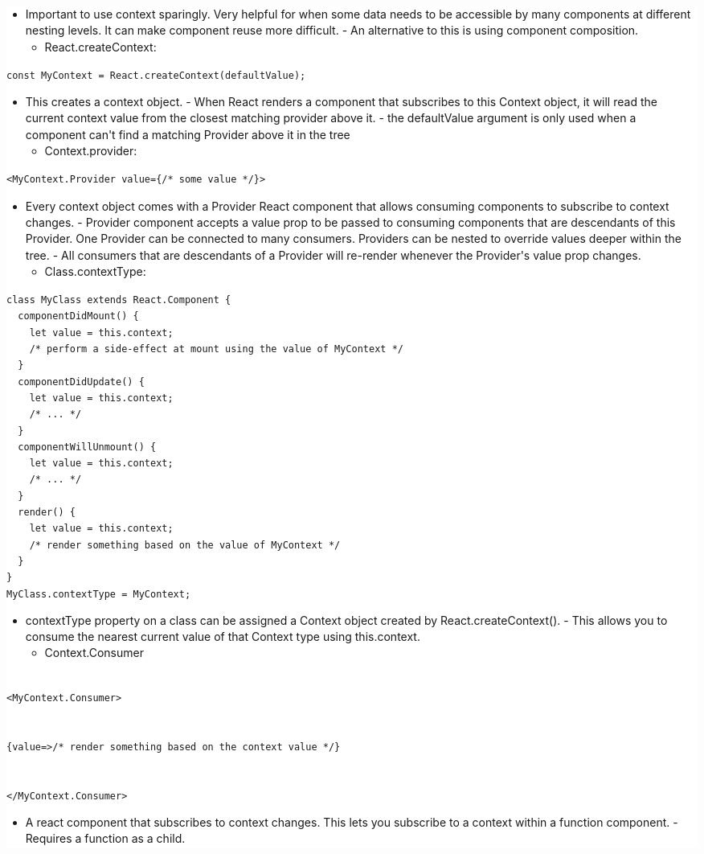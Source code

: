 - Important to use context sparingly. Very helpful for when some data needs to be accessible by many components at different nesting levels. It can make component reuse more difficult.
		- An alternative to this is using component composition.
	- React.createContext: 
```
const MyContext = React.createContext(defaultValue);
```
- This creates a context object. 
		- When React renders a component that subscribes to this Context object, it will read the current context value from the closest matching provider above it. 
		- the defaultValue argument is only used when a component can't find a matching Provider above it in the tree  
	- Context.provider:
```
<MyContext.Provider value={/* some value */}>
```
- Every context object comes with a Provider React component that allows consuming components to subscribe to context changes. 
		- Provider component accepts a value prop to be passed to consuming components that are descendants of this Provider. One Provider can be connected to many consumers. Providers can be nested to override values deeper within the tree. 
		- All consumers that are descendants of a Provider will re-render whenever the Provider's value prop changes. 
	- Class.contextType:
```
class MyClass extends React.Component {
  componentDidMount() {
    let value = this.context;
    /* perform a side-effect at mount using the value of MyContext */
  }
  componentDidUpdate() {
    let value = this.context;
    /* ... */
  }
  componentWillUnmount() {
    let value = this.context;
    /* ... */
  }
  render() {
    let value = this.context;
    /* render something based on the value of MyContext */
  }
}
MyClass.contextType = MyContext;
```
- contextType property on a class can be assigned a Context object created by React.createContext(). 
			- This allows you to consume the nearest current value of that Context type using this.context. 
	- Context.Consumer
```

<MyContext.Consumer>

  
{value=>/* render something based on the context value */}


</MyContext.Consumer>
```
- A react component that subscribes to context changes. This lets you subscribe to a context within a function component. 
			- Requires a function as a child.